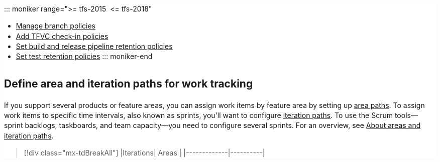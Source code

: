 ::: moniker range=">= tfs-2015  <= tfs-2018" 
- [Manage branch policies](../repos/git/branch-policies.md)  
- [Add TFVC check-in policies](../repos/tfvc/add-check-policies.md)  
- [Set build and release pipeline retention policies](../pipelines/policies/retention.md) 
- [Set test retention policies](../test/how-long-to-keep-test-results.md) 
::: moniker-end 


## Define area and iteration paths for work tracking

If you support several products or feature areas, you can assign work items by feature area by setting up [area paths](../organizations/settings/set-area-paths.md). To assign work items to specific time intervals, also known as sprints, you'll want to configure [iteration paths](../organizations/settings/set-iteration-paths-sprints.md). To use the Scrum tools&mdash;sprint backlogs, taskboards, and team capacity&mdash;you need to configure several sprints. For an overview, see [About areas and iteration paths](../organizations/settings/about-areas-iterations.md).  


> [!div class="mx-tdBreakAll"] 
> |Iterations| Areas |
> |-------------|----------| 